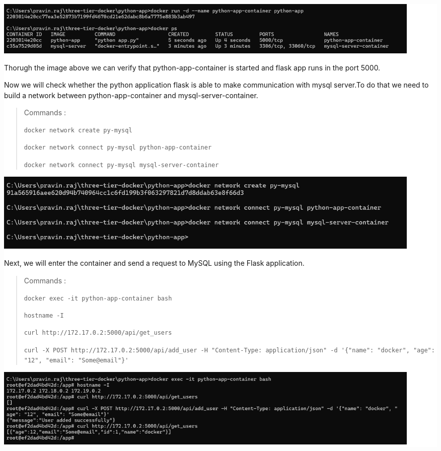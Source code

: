 <img src="./image/img10.png" alt="Alt text" width="800">

Thorugh the image above we can verify that python-app-container is started and flask app runs in the port 5000.

Now we will check whether the python application flask is able to make communication with mysql server.To do that we need to build a network between python-app-container and mysql-server-container.


>Commands :
>
> ``` docker network create py-mysql ```
>
> ``` docker network connect py-mysql python-app-container ```
>
> ``` docker network connect py-mysql mysql-server-container ```



<img src="./image/img11.png" alt="Alt text" width="800">

Next, we will enter the container and send a request to MySQL using the Flask application.

>Commands : 
>
> ``` docker exec -it python-app-container bash ```
>
> ```hostname -I```
>
> ```curl http://172.17.0.2:5000/api/get_users```
>
> ```curl -X POST http://172.17.0.2:5000/api/add_user -H "Content-Type: application/json" -d '{"name": "docker", "age": "12", "email": "Some@email"}'```


<img src="./image/img12.png" alt="Alt text" width="800">
